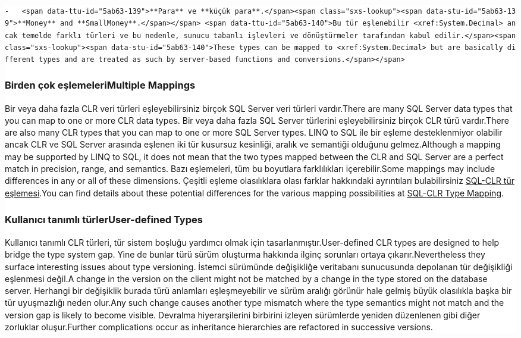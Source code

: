     -   <span data-ttu-id="5ab63-139">**Para** ve **küçük para**.</span><span class="sxs-lookup"><span data-stu-id="5ab63-139">**Money** and **SmallMoney**.</span></span> <span data-ttu-id="5ab63-140">Bu tür eşlenebilir <xref:System.Decimal> ancak temelde farklı türleri ve bu nedenle, sunucu tabanlı işlevleri ve dönüştürmeler tarafından kabul edilir.</span><span class="sxs-lookup"><span data-stu-id="5ab63-140">These types can be mapped to <xref:System.Decimal> but are basically different types and are treated as such by server-based functions and conversions.</span></span>  
  
### <a name="multiple-mappings"></a><span data-ttu-id="5ab63-141">Birden çok eşlemeleri</span><span class="sxs-lookup"><span data-stu-id="5ab63-141">Multiple Mappings</span></span>  
 <span data-ttu-id="5ab63-142">Bir veya daha fazla CLR veri türleri eşleyebilirsiniz birçok SQL Server veri türleri vardır.</span><span class="sxs-lookup"><span data-stu-id="5ab63-142">There are many SQL Server data types that you can map to one or more CLR data types.</span></span> <span data-ttu-id="5ab63-143">Bir veya daha fazla SQL Server türlerini eşleyebilirsiniz birçok CLR türü vardır.</span><span class="sxs-lookup"><span data-stu-id="5ab63-143">There are also many CLR types that you can map to one or more SQL Server types.</span></span> <span data-ttu-id="5ab63-144">LINQ to SQL ile bir eşleme desteklenmiyor olabilir ancak CLR ve SQL Server arasında eşlenen iki tür kusursuz kesinliği, aralık ve semantiği olduğunu gelmez.</span><span class="sxs-lookup"><span data-stu-id="5ab63-144">Although a mapping may be supported by LINQ to SQL, it does not mean that the two types mapped between the CLR and SQL Server are a perfect match in precision, range, and semantics.</span></span> <span data-ttu-id="5ab63-145">Bazı eşlemeleri, tüm bu boyutlara farklılıkları içerebilir.</span><span class="sxs-lookup"><span data-stu-id="5ab63-145">Some mappings may include differences in any or all of these dimensions.</span></span> <span data-ttu-id="5ab63-146">Çeşitli eşleme olasılıklara olası farklar hakkındaki ayrıntıları bulabilirsiniz [SQL-CLR tür eşlemesi](../../../../../../docs/framework/data/adonet/sql/linq/sql-clr-type-mapping.md).</span><span class="sxs-lookup"><span data-stu-id="5ab63-146">You can find details about these potential differences for the various mapping possibilities at [SQL-CLR Type Mapping](../../../../../../docs/framework/data/adonet/sql/linq/sql-clr-type-mapping.md).</span></span>  
  
### <a name="user-defined-types"></a><span data-ttu-id="5ab63-147">Kullanıcı tanımlı türler</span><span class="sxs-lookup"><span data-stu-id="5ab63-147">User-defined Types</span></span>  
 <span data-ttu-id="5ab63-148">Kullanıcı tanımlı CLR türleri, tür sistem boşluğu yardımcı olmak için tasarlanmıştır.</span><span class="sxs-lookup"><span data-stu-id="5ab63-148">User-defined CLR types are designed to help bridge the type system gap.</span></span> <span data-ttu-id="5ab63-149">Yine de bunlar türü sürüm oluşturma hakkında ilginç sorunları ortaya çıkarır.</span><span class="sxs-lookup"><span data-stu-id="5ab63-149">Nevertheless they surface interesting issues about type versioning.</span></span> <span data-ttu-id="5ab63-150">İstemci sürümünde değişikliğe veritabanı sunucusunda depolanan tür değişikliği eşlenmesi değil.</span><span class="sxs-lookup"><span data-stu-id="5ab63-150">A change in the version on the client might not be matched by a change in the type stored on the database server.</span></span> <span data-ttu-id="5ab63-151">Herhangi bir değişiklik burada türü anlamları eşleşmeyebilir ve sürüm aralığı görünür hale gelmiş büyük olasılıkla başka bir tür uyuşmazlığı neden olur.</span><span class="sxs-lookup"><span data-stu-id="5ab63-151">Any such change causes another type mismatch where the type semantics might not match and the version gap is likely to become visible.</span></span> <span data-ttu-id="5ab63-152">Devralma hiyerarşilerini birbirini izleyen sürümlerde yeniden düzenlenen gibi diğer zorluklar oluşur.</span><span class="sxs-lookup"><span data-stu-id="5ab63-152">Further complications occur as inheritance hierarchies are refactored in successive versions.</span></span>  
  